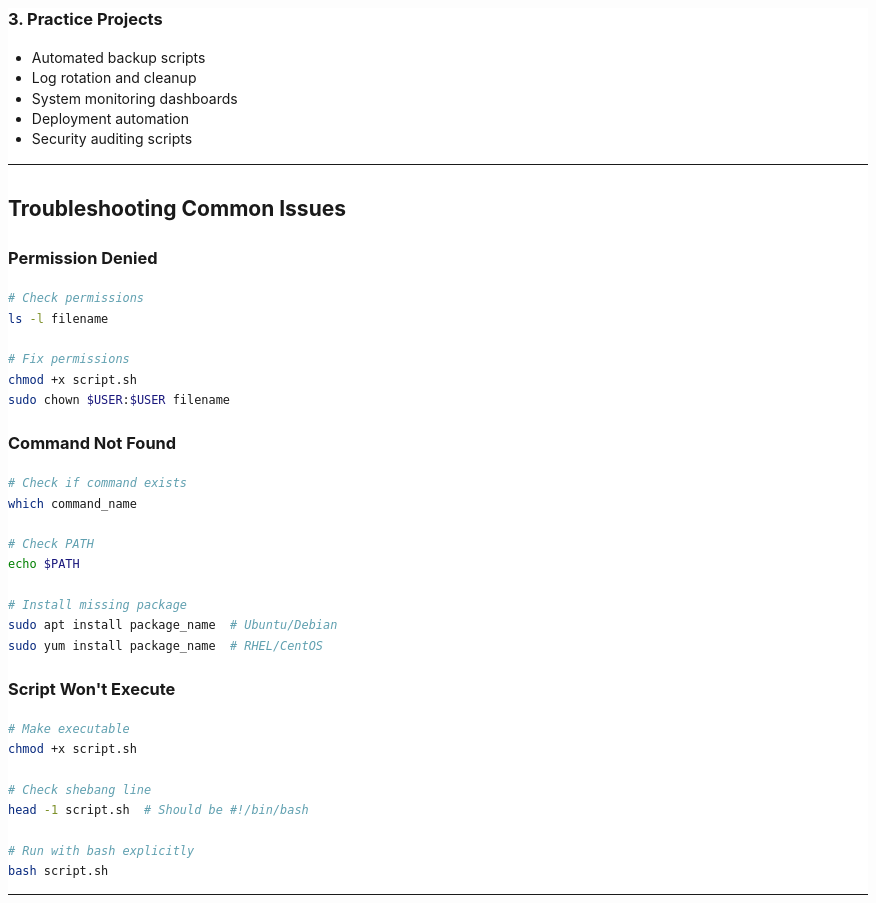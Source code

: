 ### 3. **Practice Projects**
- Automated backup scripts
- Log rotation and cleanup
- System monitoring dashboards
- Deployment automation
- Security auditing scripts

---

## Troubleshooting Common Issues

### Permission Denied
```bash
# Check permissions
ls -l filename

# Fix permissions
chmod +x script.sh
sudo chown $USER:$USER filename
```

### Command Not Found
```bash
# Check if command exists
which command_name

# Check PATH
echo $PATH

# Install missing package
sudo apt install package_name  # Ubuntu/Debian
sudo yum install package_name  # RHEL/CentOS
```

### Script Won't Execute
```bash
# Make executable
chmod +x script.sh

# Check shebang line
head -1 script.sh  # Should be #!/bin/bash

# Run with bash explicitly
bash script.sh
```

---
